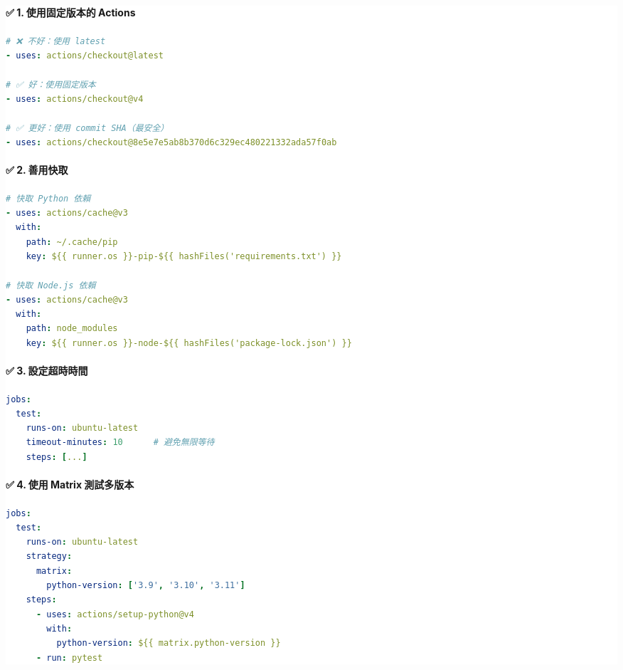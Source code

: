#### ✅ 1. 使用固定版本的 Actions

```yaml
# ❌ 不好：使用 latest
- uses: actions/checkout@latest

# ✅ 好：使用固定版本
- uses: actions/checkout@v4

# ✅ 更好：使用 commit SHA（最安全）
- uses: actions/checkout@8e5e7e5ab8b370d6c329ec480221332ada57f0ab
```

#### ✅ 2. 善用快取

```yaml
# 快取 Python 依賴
- uses: actions/cache@v3
  with:
    path: ~/.cache/pip
    key: ${{ runner.os }}-pip-${{ hashFiles('requirements.txt') }}

# 快取 Node.js 依賴
- uses: actions/cache@v3
  with:
    path: node_modules
    key: ${{ runner.os }}-node-${{ hashFiles('package-lock.json') }}
```

#### ✅ 3. 設定超時時間

```yaml
jobs:
  test:
    runs-on: ubuntu-latest
    timeout-minutes: 10      # 避免無限等待
    steps: [...]
```

#### ✅ 4. 使用 Matrix 測試多版本

```yaml
jobs:
  test:
    runs-on: ubuntu-latest
    strategy:
      matrix:
        python-version: ['3.9', '3.10', '3.11']
    steps:
      - uses: actions/setup-python@v4
        with:
          python-version: ${{ matrix.python-version }}
      - run: pytest
```
